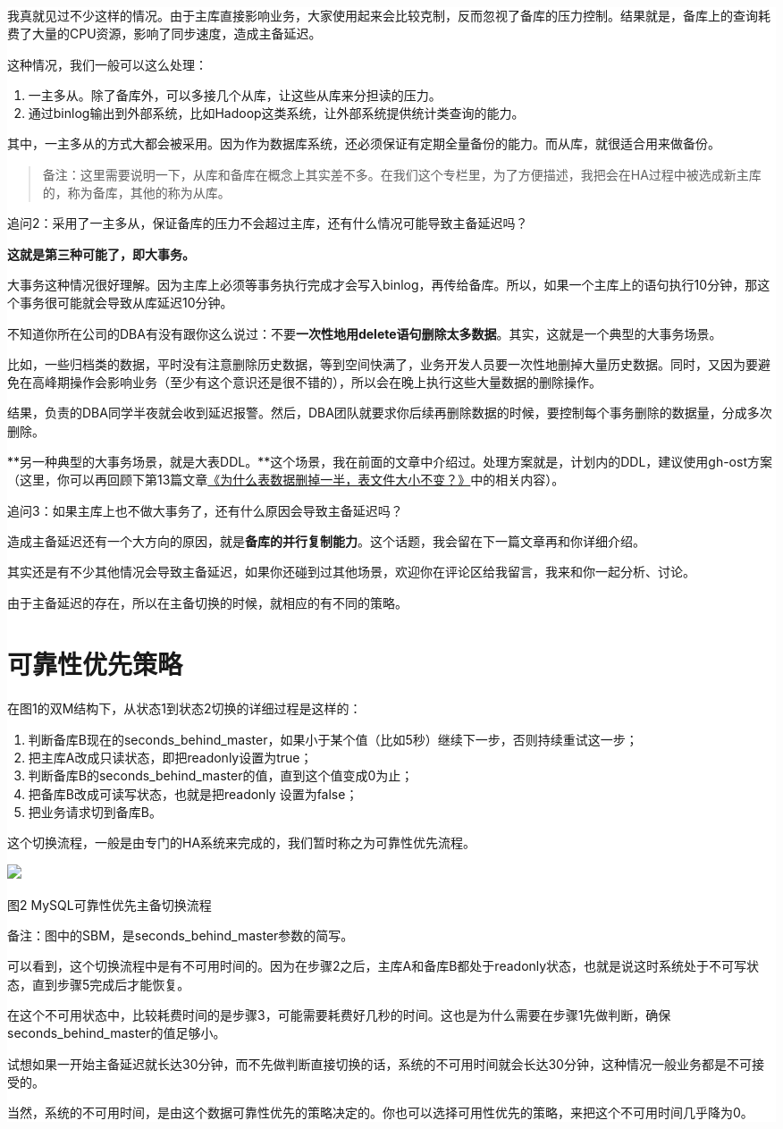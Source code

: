 我真就见过不少这样的情况。由于主库直接影响业务，大家使用起来会比较克制，反而忽视了备库的压力控制。结果就是，备库上的查询耗费了大量的CPU资源，影响了同步速度，造成主备延迟。

这种情况，我们一般可以这么处理：

1. 一主多从。除了备库外，可以多接几个从库，让这些从库来分担读的压力。
2. 通过binlog输出到外部系统，比如Hadoop这类系统，让外部系统提供统计类查询的能力。

其中，一主多从的方式大都会被采用。因为作为数据库系统，还必须保证有定期全量备份的能力。而从库，就很适合用来做备份。

> 备注：这里需要说明一下，从库和备库在概念上其实差不多。在我们这个专栏里，为了方便描述，我把会在HA过程中被选成新主库的，称为备库，其他的称为从库。

追问2：采用了一主多从，保证备库的压力不会超过主库，还有什么情况可能导致主备延迟吗？

**这就是第三种可能了，即大事务。**

大事务这种情况很好理解。因为主库上必须等事务执行完成才会写入binlog，再传给备库。所以，如果一个主库上的语句执行10分钟，那这个事务很可能就会导致从库延迟10分钟。

不知道你所在公司的DBA有没有跟你这么说过：不要**一次性地用delete语句删除太多数据**。其实，这就是一个典型的大事务场景。

比如，一些归档类的数据，平时没有注意删除历史数据，等到空间快满了，业务开发人员要一次性地删掉大量历史数据。同时，又因为要避免在高峰期操作会影响业务（至少有这个意识还是很不错的），所以会在晚上执行这些大量数据的删除操作。

结果，负责的DBA同学半夜就会收到延迟报警。然后，DBA团队就要求你后续再删除数据的时候，要控制每个事务删除的数据量，分成多次删除。

**另一种典型的大事务场景，就是大表DDL。**这个场景，我在前面的文章中介绍过。处理方案就是，计划内的DDL，建议使用gh-ost方案（这里，你可以再回顾下第13篇文章[《为什么表数据删掉一半，表文件大小不变？》](https://time.geekbang.org/column/article/72388)中的相关内容）。

追问3：如果主库上也不做大事务了，还有什么原因会导致主备延迟吗？

造成主备延迟还有一个大方向的原因，就是**备库的并行复制能力**。这个话题，我会留在下一篇文章再和你详细介绍。

其实还是有不少其他情况会导致主备延迟，如果你还碰到过其他场景，欢迎你在评论区给我留言，我来和你一起分析、讨论。

由于主备延迟的存在，所以在主备切换的时候，就相应的有不同的策略。

# 可靠性优先策略

在图1的双M结构下，从状态1到状态2切换的详细过程是这样的：

1. 判断备库B现在的seconds\_behind\_master，如果小于某个值（比如5秒）继续下一步，否则持续重试这一步；
2. 把主库A改成只读状态，即把readonly设置为true；
3. 判断备库B的seconds\_behind\_master的值，直到这个值变成0为止；
4. 把备库B改成可读写状态，也就是把readonly 设置为false；
5. 把业务请求切到备库B。

这个切换流程，一般是由专门的HA系统来完成的，我们暂时称之为可靠性优先流程。

![](https://static001.geekbang.org/resource/image/54/4a/54f4c7c31e6f0f807c2ab77f78c8844a.png?wh=1142%2A880)

图2 MySQL可靠性优先主备切换流程

备注：图中的SBM，是seconds\_behind\_master参数的简写。

可以看到，这个切换流程中是有不可用时间的。因为在步骤2之后，主库A和备库B都处于readonly状态，也就是说这时系统处于不可写状态，直到步骤5完成后才能恢复。

在这个不可用状态中，比较耗费时间的是步骤3，可能需要耗费好几秒的时间。这也是为什么需要在步骤1先做判断，确保seconds\_behind\_master的值足够小。

试想如果一开始主备延迟就长达30分钟，而不先做判断直接切换的话，系统的不可用时间就会长达30分钟，这种情况一般业务都是不可接受的。

当然，系统的不可用时间，是由这个数据可靠性优先的策略决定的。你也可以选择可用性优先的策略，来把这个不可用时间几乎降为0。
